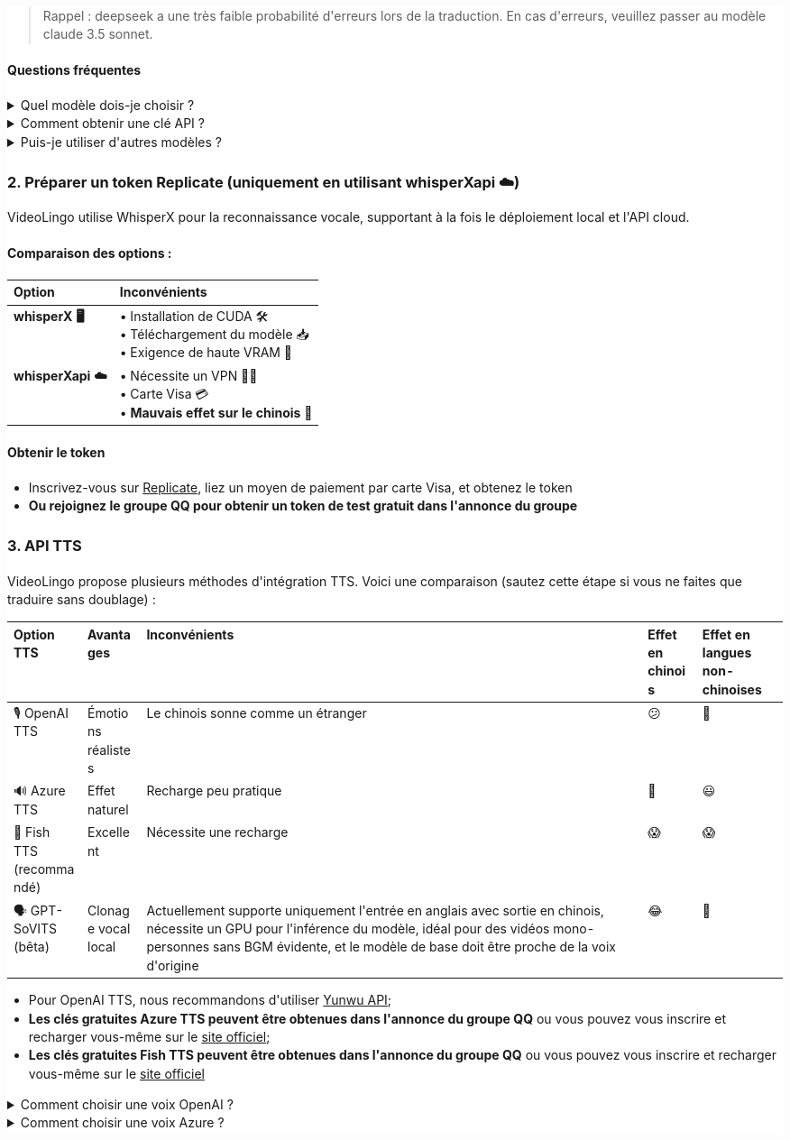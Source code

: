> Rappel : deepseek a une très faible probabilité d'erreurs lors de la traduction. En cas d'erreurs, veuillez passer au modèle claude 3.5 sonnet.

#### Questions fréquentes

<details><summary>Quel modèle dois-je choisir ?</summary></details>

<details><summary>Comment obtenir une clé API ?</summary></details>

<details><summary>Puis-je utiliser d'autres modèles ?</summary></details>

### 2. **Préparer un token Replicate** (uniquement en utilisant whisperXapi ☁️)

VideoLingo utilise WhisperX pour la reconnaissance vocale, supportant à la fois le déploiement local et l'API cloud.
#### Comparaison des options :
| Option | Inconvénients |
|:-----|:-----|
| **whisperX 🖥️** | • Installation de CUDA 🛠️<br>• Téléchargement du modèle 📥<br>• Exigence de haute VRAM 💾 |
| **whisperXapi ☁️** | • Nécessite un VPN 🕵️‍♂️<br>• Carte Visa 💳<br>• **Mauvais effet sur le chinois** 🚫 |

#### Obtenir le token
   - Inscrivez-vous sur [Replicate](https://replicate.com/account/api-tokens), liez un moyen de paiement par carte Visa, et obtenez le token
   - **Ou rejoignez le groupe QQ pour obtenir un token de test gratuit dans l'annonce du groupe**

### 3. **API TTS**
VideoLingo propose plusieurs méthodes d'intégration TTS. Voici une comparaison (sautez cette étape si vous ne faites que traduire sans doublage) :

| Option TTS | Avantages | Inconvénients | Effet en chinois | Effet en langues non-chinoises |
|:---------|:-----|:-----|:---------|:-----------|
| 🎙️ OpenAI TTS | Émotions réalistes | Le chinois sonne comme un étranger | 😕 | 🤩 |
| 🔊 Azure TTS  | Effet naturel | Recharge peu pratique | 🤩 | 😃 |
| 🎤 Fish TTS (recommandé) | Excellent | Nécessite une recharge | 😱 | 😱 |
| 🗣️ GPT-SoVITS (bêta) | Clonage vocal local | Actuellement supporte uniquement l'entrée en anglais avec sortie en chinois, nécessite un GPU pour l'inférence du modèle, idéal pour des vidéos mono-personnes sans BGM évidente, et le modèle de base doit être proche de la voix d'origine | 😂 | 🚫 |

- Pour OpenAI TTS, nous recommandons d'utiliser [Yunwu API](https://yunwu.zeabur.app/register?aff=TXMB);
- **Les clés gratuites Azure TTS peuvent être obtenues dans l'annonce du groupe QQ** ou vous pouvez vous inscrire et recharger vous-même sur le [site officiel](https://learn.microsoft.com/zh-cn/azure/ai-services/speech-service/get-started-text-to-speech?tabs=windows%2Cterminal&pivots=programming-language-python);
- **Les clés gratuites Fish TTS peuvent être obtenues dans l'annonce du groupe QQ** ou vous pouvez vous inscrire et recharger vous-même sur le [site officiel](https://fish.audio/zh-CN/go-api/)

<details><summary>Comment choisir une voix OpenAI ?</summary></details>

<details><summary>Comment choisir une voix Azure ?</summary></details>

